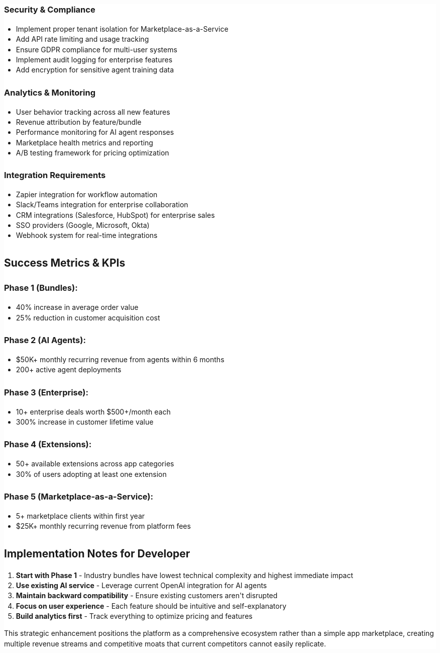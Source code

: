 ### Security & Compliance
- Implement proper tenant isolation for Marketplace-as-a-Service
- Add API rate limiting and usage tracking
- Ensure GDPR compliance for multi-user systems
- Implement audit logging for enterprise features
- Add encryption for sensitive agent training data

### Analytics & Monitoring
- User behavior tracking across all new features
- Revenue attribution by feature/bundle
- Performance monitoring for AI agent responses
- Marketplace health metrics and reporting
- A/B testing framework for pricing optimization

### Integration Requirements
- Zapier integration for workflow automation
- Slack/Teams integration for enterprise collaboration
- CRM integrations (Salesforce, HubSpot) for enterprise sales
- SSO providers (Google, Microsoft, Okta)
- Webhook system for real-time integrations

## Success Metrics & KPIs

### Phase 1 (Bundles): 
- 40% increase in average order value
- 25% reduction in customer acquisition cost

### Phase 2 (AI Agents): 
- $50K+ monthly recurring revenue from agents within 6 months
- 200+ active agent deployments

### Phase 3 (Enterprise): 
- 10+ enterprise deals worth $500+/month each
- 300% increase in customer lifetime value

### Phase 4 (Extensions): 
- 50+ available extensions across app categories
- 30% of users adopting at least one extension

### Phase 5 (Marketplace-as-a-Service): 
- 5+ marketplace clients within first year
- $25K+ monthly recurring revenue from platform fees

## Implementation Notes for Developer

1. **Start with Phase 1** - Industry bundles have lowest technical complexity and highest immediate impact
2. **Use existing AI service** - Leverage current OpenAI integration for AI agents
3. **Maintain backward compatibility** - Ensure existing customers aren't disrupted
4. **Focus on user experience** - Each feature should be intuitive and self-explanatory
5. **Build analytics first** - Track everything to optimize pricing and features

This strategic enhancement positions the platform as a comprehensive ecosystem rather than a simple app marketplace, creating multiple revenue streams and competitive moats that current competitors cannot easily replicate.